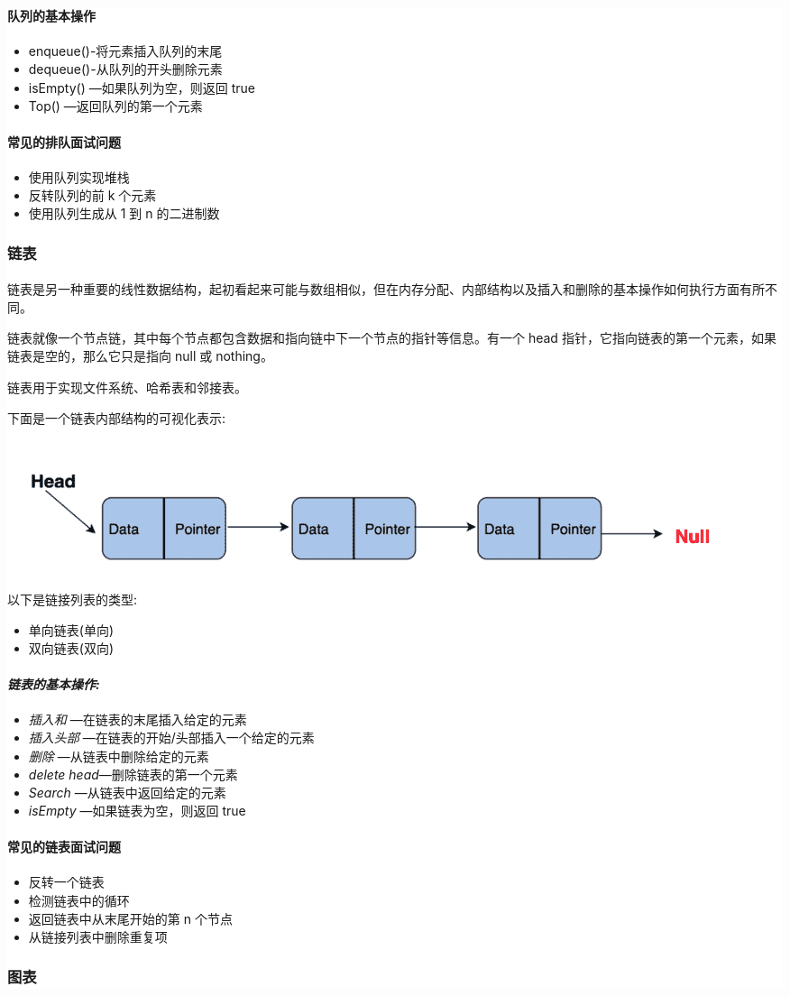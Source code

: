 #### 队列的基本操作

*   enqueue()-将元素插入队列的末尾
*   dequeue()-从队列的开头删除元素
*   isEmpty() —如果队列为空，则返回 true
*   Top() —返回队列的第一个元素

#### 常见的排队面试问题

*   使用队列实现堆栈
*   反转队列的前 k 个元素
*   使用队列生成从 1 到 n 的二进制数

### **链表**

链表是另一种重要的线性数据结构，起初看起来可能与数组相似，但在内存分配、内部结构以及插入和删除的基本操作如何执行方面有所不同。

链表就像一个节点链，其中每个节点都包含数据和指向链中下一个节点的指针等信息。有一个 head 指针，它指向链表的第一个元素，如果链表是空的，那么它只是指向 null 或 nothing。

链表用于实现文件系统、哈希表和邻接表。

下面是一个链表内部结构的可视化表示:

![ezrkbpSyblh3famnGsgIHiRvHV9CKODu0tPw](img/0417721a35a4a62a486a1070bdb4f514.png)

以下是链接列表的类型:

*   单向链表(单向)
*   双向链表(双向)

#### *链表的基本操作:*

*   *插入和* —在链表的末尾插入给定的元素
*   *插入头部* —在链表的开始/头部插入一个给定的元素
*   *删除* —从链表中删除给定的元素
*   *delete head*—删除链表的第一个元素
*   *Search* —从链表中返回给定的元素
*   *isEmpty* —如果链表为空，则返回 true

#### 常见的链表面试问题

*   反转一个链表
*   检测链表中的循环
*   返回链表中从末尾开始的第 n 个节点
*   从链接列表中删除重复项

### **图表**

